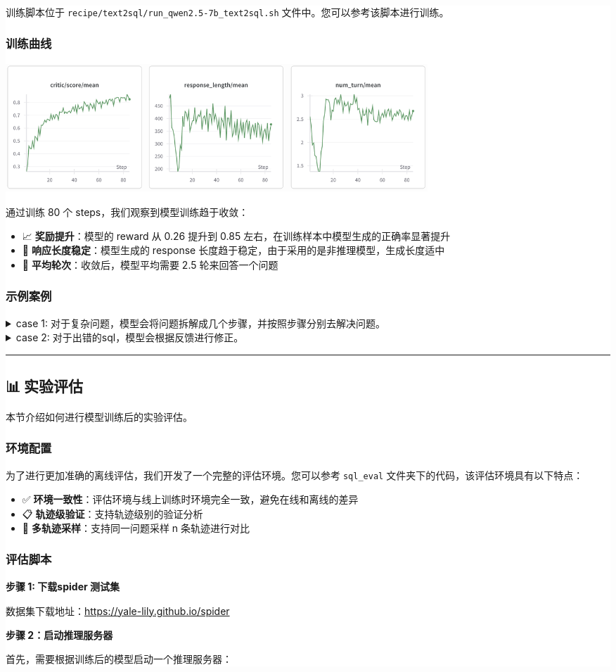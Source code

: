 训练脚本位于 `recipe/text2sql/run_qwen2.5-7b_text2sql.sh` 文件中。您可以参考该脚本进行训练。

### 训练曲线

<img src="./assets/qwen2.5-7b.png" alt="训练曲线示意图" width="600"/>

通过训练 80 个 steps，我们观察到模型训练趋于收敛：

- 📈 **奖励提升**：模型的 reward 从 0.26 提升到 0.85 左右，在训练样本中模型生成的正确率显著提升
- 📏 **响应长度稳定**：模型生成的 response 长度趋于稳定，由于采用的是非推理模型，生成长度适中
- 🔄 **平均轮次**：收敛后，模型平均需要 2.5 轮来回答一个问题

### 示例案例

<details><summary>case 1: 对于复杂问题，模型会将问题拆解成几个步骤，并按照步骤分别去解决问题。</summary></details>

<details><summary>case 2: 对于出错的sql，模型会根据反馈进行修正。</summary></details>


---

## 📊 实验评估

本节介绍如何进行模型训练后的实验评估。

### 环境配置

为了进行更加准确的离线评估，我们开发了一个完整的评估环境。您可以参考 `sql_eval` 文件夹下的代码，该评估环境具有以下特点：

- ✅ **环境一致性**：评估环境与线上训练时环境完全一致，避免在线和离线的差异
- 📋 **轨迹级验证**：支持轨迹级别的验证分析
- 🔄 **多轨迹采样**：支持同一问题采样 n 条轨迹进行对比

### 评估脚本

**步骤 1: 下载spider 测试集**

数据集下载地址：https://yale-lily.github.io/spider

**步骤 2：启动推理服务器**

首先，需要根据训练后的模型启动一个推理服务器：
